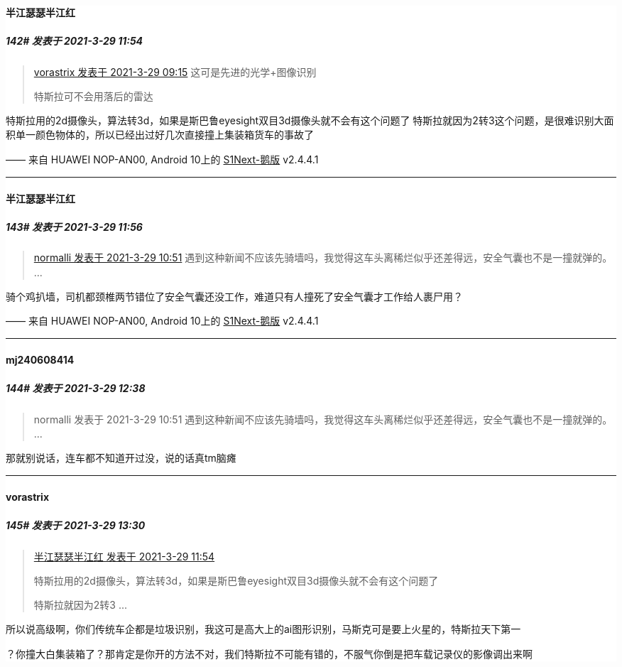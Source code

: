 ####  半江瑟瑟半江红  
##### 142#       发表于 2021-3-29 11:54


<blockquote><a href="httphttps://bbs.saraba1st.com/2b/forum.php?mod=redirect&amp;goto=findpost&amp;pid=50764096&amp;ptid=1995408" target="_blank">vorastrix 发表于 2021-3-29 09:15</a>
这可是先进的光学+图像识别

特斯拉可不会用落后的雷达</blockquote>
特斯拉用的2d摄像头，算法转3d，如果是斯巴鲁eyesight双目3d摄像头就不会有这个问题了
特斯拉就因为2转3这个问题，是很难识别大面积单一颜色物体的，所以已经出过好几次直接撞上集装箱货车的事故了

—— 来自 HUAWEI NOP-AN00, Android 10上的 [S1Next-鹅版](https://github.com/ykrank/S1-Next/releases) v2.4.4.1


-----

####  半江瑟瑟半江红  
##### 143#       发表于 2021-3-29 11:56


<blockquote><a href="httphttps://bbs.saraba1st.com/2b/forum.php?mod=redirect&amp;goto=findpost&amp;pid=50765262&amp;ptid=1995408" target="_blank">normalli 发表于 2021-3-29 10:51</a>
遇到这种新闻不应该先骑墙吗，我觉得这车头离稀烂似乎还差得远，安全气囊也不是一撞就弹的。 ...</blockquote>
骑个鸡扒墙，司机都颈椎两节错位了安全气囊还没工作，难道只有人撞死了安全气囊才工作给人裹尸用？

—— 来自 HUAWEI NOP-AN00, Android 10上的 [S1Next-鹅版](https://github.com/ykrank/S1-Next/releases) v2.4.4.1


-----

####  mj240608414  
##### 144#       发表于 2021-3-29 12:38


<blockquote>normalli 发表于 2021-3-29 10:51
遇到这种新闻不应该先骑墙吗，我觉得这车头离稀烂似乎还差得远，安全气囊也不是一撞就弹的。 ...</blockquote>
那就别说话，连车都不知道开过没，说的话真tm脑瘫


-----

####  vorastrix  
##### 145#       发表于 2021-3-29 13:30


<blockquote><a href="httphttps://bbs.saraba1st.com/2b/forum.php?mod=redirect&amp;goto=findpost&amp;pid=50766023&amp;ptid=1995408" target="_blank">半江瑟瑟半江红 发表于 2021-3-29 11:54</a>

特斯拉用的2d摄像头，算法转3d，如果是斯巴鲁eyesight双目3d摄像头就不会有这个问题了

特斯拉就因为2转3 ...</blockquote>
所以说高级啊，你们传统车企都是垃圾识别，我这可是高大上的ai图形识别，马斯克可是要上火星的，特斯拉天下第一

？你撞大白集装箱了？那肯定是你开的方法不对，我们特斯拉不可能有错的，不服气你倒是把车载记录仪的影像调出来啊
